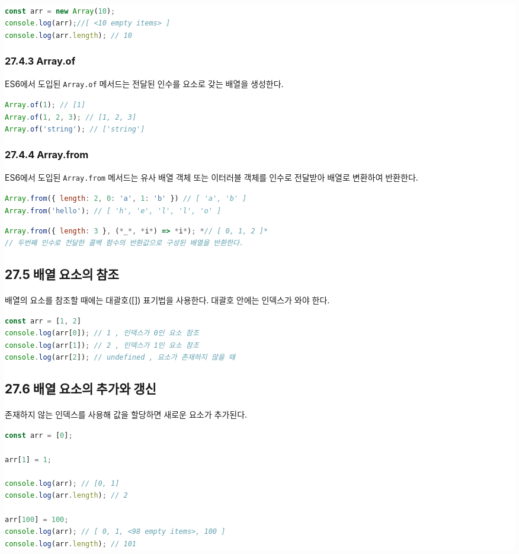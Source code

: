 ```jsx
const arr = new Array(10);
console.log(arr);//[ <10 empty items> ]
console.log(arr.length); // 10
```


### 27.4.3 Array.of
ES6에서 도입된 `Array.of` 메서드는 전달된 인수를 요소로 갖는 배열을 생성한다.

```jsx
Array.of(1); // [1]
Array.of(1, 2, 3); // [1, 2, 3]
Array.of('string'); // ['string']
```


### 27.4.4 Array.from
ES6에서 도입된 `Array.from` 메서드는 유사 배열 객체 또는 이터러블 객체를 인수로 전달받아 배열로 변환하여 반환한다.

```jsx
Array.from({ length: 2, 0: 'a', 1: 'b' }) // [ 'a', 'b' ]
Array.from('hello'); // [ 'h', 'e', 'l', 'l', 'o' ]
```
```jsx
Array.from({ length: 3 }, (*_*, *i*) => *i*); *// [ 0, 1, 2 ]*
// 두번째 인수로 전달한 콜백 함수의 반환값으로 구성된 배열을 반환한다.
```

## 27.5 배열 요소의 참조
배열의 요소를 참조할 때에는 대괄호([]) 표기법을 사용한다. 대괄호 안에는 인덱스가 와야 한다.

```jsx
const arr = [1, 2]
console.log(arr[0]); // 1 , 인덱스가 0인 요소 참조
console.log(arr[1]); // 2 , 인덱스가 1인 요소 참조
console.log(arr[2]); // undefined , 요소가 존재하지 않을 때
```


## 27.6 배열 요소의 추가와 갱신
존재하지 않는 인덱스를 사용해 값을 할당하면 새로운 요소가 추가된다.

```jsx
const arr = [0];

arr[1] = 1;

console.log(arr); // [0, 1]
console.log(arr.length); // 2

arr[100] = 100;
console.log(arr); // [ 0, 1, <98 empty items>, 100 ]
console.log(arr.length); // 101
```
